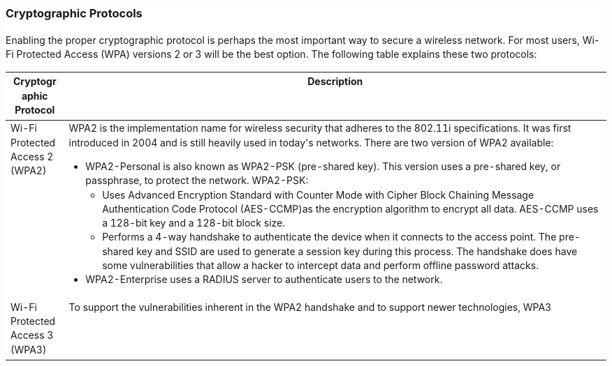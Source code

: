 ### Cryptographic Protocols

Enabling the proper cryptographic protocol is perhaps the most important way to secure a wireless network. For most users, Wi-Fi Protected Access (WPA) versions 2 or 3 will be the best option. The following table explains these two protocols:

<table>
   <thead>
    <tr><th class_="firstTableHeader" scope="col" class="fw-bold">
     Cryptographic Protocol
    </th>
    <th scope="col" class="fw-bold">
     Description
    </th>
   </tr></thead>
   <tbody>
    <tr>
     <td>
      Wi-Fi Protected Access 2
      <br>
      (WPA2)
     </td>
     <td>
      WPA2 is the implementation name for wireless security that adheres to the 802.11i specifications. It
          was first introduced in 2004 and is still heavily used in today's networks. There are two version of WPA2 available:
      <ul>
       <li>
        WPA2-Personal is also known as WPA2-PSK (pre-shared key). This version uses a pre-shared key, or passphrase, to
            protect the network. WPA2-PSK:
        <ul>
         <li>
          Uses Advanced Encryption Standard with Counter Mode with Cipher Block Chaining Message Authentication Code
              Protocol (AES-CCMP)as the encryption algorithm to encrypt all data. AES-CCMP uses a 128-bit key and a 128-bit block
              size.
         </li>
         <li>
          Performs a 4-way handshake to authenticate the device when it connects to the access point. The pre-shared key
              and SSID are used to generate a session key during this process. The handshake does have some vulnerabilities that
              allow a hacker to intercept data and perform offline password attacks.
         </li>
        </ul>
       </li>
       <li>
        WPA2-Enterprise uses a RADIUS server to authenticate users to the network.
       </li>
      </ul>
     </td>
    </tr>
    <tr>
     <td>
      Wi-Fi Protected Access 3
      <br>
      (WPA3)
     </td>
     <td>
      To support the vulnerabilities inherent in the WPA2 handshake and to support newer technologies, WPA3